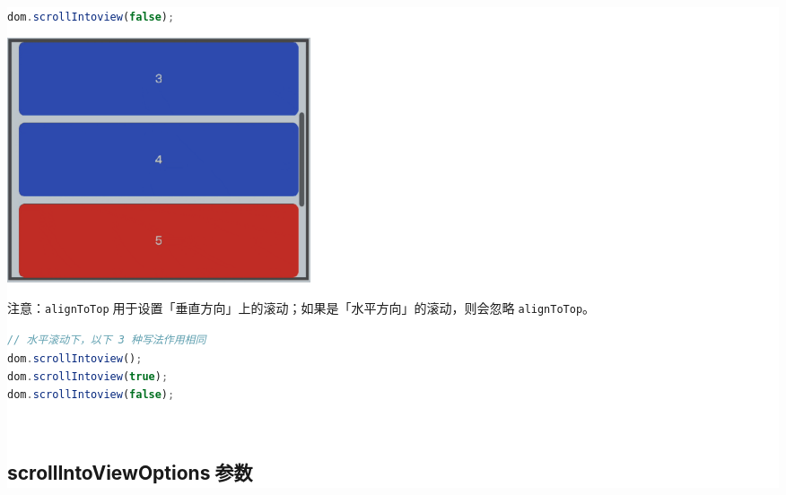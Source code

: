```js
dom.scrollIntoview(false);
```

<img src="./picture/image-20230918232951691.png" alt="image-20230918232951691" style="zoom:33%;" />

<br>

注意：`alignToTop` 用于设置「垂直方向」上的滚动；如果是「水平方向」的滚动，则会忽略 `alignToTop`。

```js
// 水平滚动下，以下 3 种写法作用相同
dom.scrollIntoview();
dom.scrollIntoview(true);
dom.scrollIntoview(false);
```

<br>

## scrollIntoViewOptions 参数
